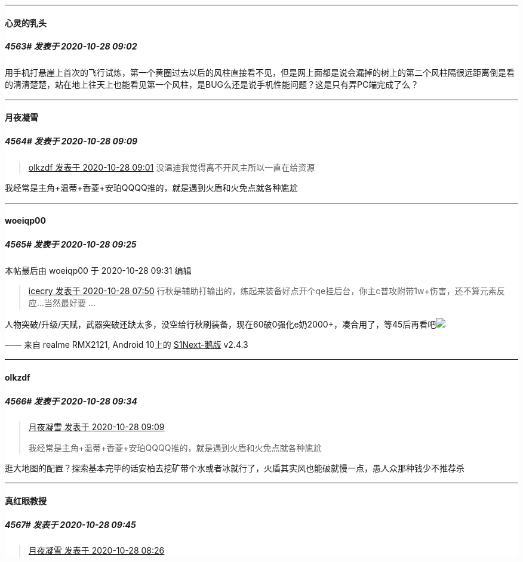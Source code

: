 
-----

####  心灵的乳头  
##### 4563#       发表于 2020-10-28 09:02


用手机打悬崖上首次的飞行试炼，第一个黄圈过去以后的风柱直接看不见，但是网上面都是说会漏掉的树上的第二个风柱隔很远距离倒是看的清清楚楚，站在地上往天上也能看见第一个风柱，是BUG么还是说手机性能问题？这是只有弄PC端完成了么？


-----

####  月夜凝雪  
##### 4564#       发表于 2020-10-28 09:09


<blockquote><a href="httphttps://bbs.saraba1st.com/2b/forum.php?mod=redirect&amp;goto=findpost&amp;pid=49199855&amp;ptid=1959892" target="_blank">olkzdf 发表于 2020-10-28 09:01</a>
没温迪我觉得离不开风主所以一直在给资源</blockquote>
我经常是主角+温蒂+香菱+安珀QQQQ推的，就是遇到火盾和火免点就各种尴尬


-----

####  woeiqp00  
##### 4565#       发表于 2020-10-28 09:25


 本帖最后由 woeiqp00 于 2020-10-28 09:31 编辑 
<blockquote><a href="httphttps://bbs.saraba1st.com/2b/forum.php?mod=redirect&amp;goto=findpost&amp;pid=49199373&amp;ptid=1959892" target="_blank">icecry 发表于 2020-10-28 07:50</a>
行秋是辅助打输出的，练起来装备好点开个qe挂后台，你主c普攻附带1w+伤害，还不算元素反应...当然最好要 ...</blockquote>
人物突破/升级/天赋，武器突破还缺太多，没空给行秋刷装备，现在60破0强化e奶2000+，凑合用了，等45后再看吧<img src="https://static.saraba1st.com/image/smiley/face2017/009.gif" referrerpolicy="no-referrer">

—— 来自 realme RMX2121, Android 10上的 [S1Next-鹅版](https://github.com/ykrank/S1-Next/releases) v2.4.3


-----

####  olkzdf  
##### 4566#       发表于 2020-10-28 09:34


<blockquote><a href="httphttps://bbs.saraba1st.com/2b/forum.php?mod=redirect&amp;goto=findpost&amp;pid=49199935&amp;ptid=1959892" target="_blank">月夜凝雪 发表于 2020-10-28 09:09</a>

我经常是主角+温蒂+香菱+安珀QQQQ推的，就是遇到火盾和火免点就各种尴尬</blockquote>
逛大地图的配置？探索基本完毕的话安柏去挖矿带个水或者冰就行了，火盾其实风也能破就慢一点，愚人众那种钱少不推荐杀


-----

####  真红眼教授  
##### 4567#       发表于 2020-10-28 09:45


<blockquote><a href="httphttps://bbs.saraba1st.com/2b/forum.php?mod=redirect&amp;goto=findpost&amp;pid=49199562&amp;ptid=1959892" target="_blank">月夜凝雪 发表于 2020-10-28 08:26</a>
